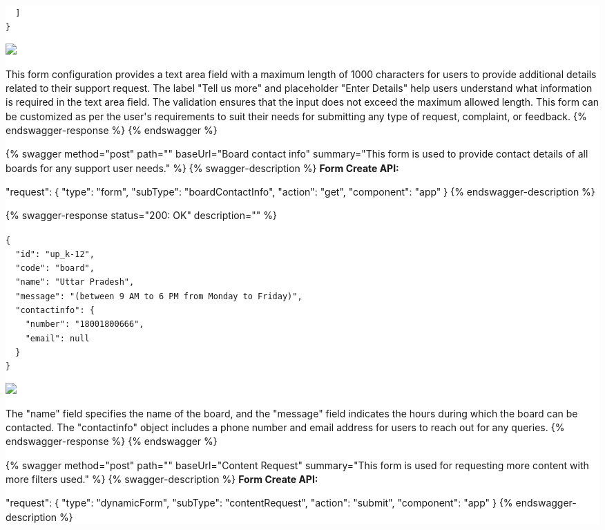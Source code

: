 ```
  ]
}
```

![](../../.gitbook/assets/ksnip\_20230508-132349.png)

This form configuration provides a text area field with a maximum length of 1000 characters for users to provide additional details related to their support request. The label "Tell us more" and placeholder "Enter Details" help users understand what information is required in the text area field. The validation ensures that the input does not exceed the maximum allowed length. This form can be customized as per the user's requirements to suit their needs for submitting any type of request, complaint, or feedback.
{% endswagger-response %}
{% endswagger %}

{% swagger method="post" path="" baseUrl="Board contact info" summary="This form is used to provide contact details of all boards for any support user needs." %}
{% swagger-description %}
**Form Create API:**

"request": { "type": "form", "subType": "boardContactInfo", "action": "get", "component": "app" }
{% endswagger-description %}

{% swagger-response status="200: OK" description="" %}
```
{
  "id": "up_k-12",
  "code": "board",
  "name": "Uttar Pradesh",
  "message": "(between 9 AM to 6 PM from Monday to Friday)",
  "contactinfo": {
    "number": "18001800666",
    "email": null
  }
}
```

![](../../.gitbook/assets/ksnip\_20230508-132536.png)

The "name" field specifies the name of the board, and the "message" field indicates the hours during which the board can be contacted. The "contactinfo" object includes a phone number and email address for users to reach out for any queries.
{% endswagger-response %}
{% endswagger %}

{% swagger method="post" path="" baseUrl="Content Request" summary="This form is used for requesting more content with more filters used." %}
{% swagger-description %}
**Form Create API:**

"request": { "type": "dynamicForm", "subType": "contentRequest", "action": "submit", "component": "app" }
{% endswagger-description %}
